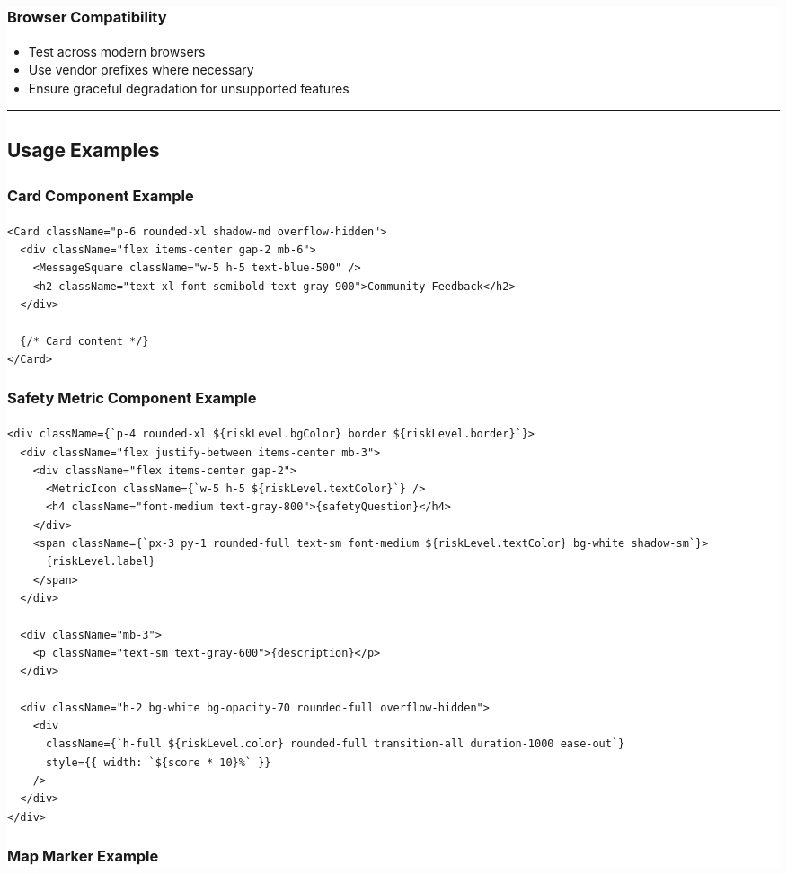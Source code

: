 ### Browser Compatibility

- Test across modern browsers
- Use vendor prefixes where necessary
- Ensure graceful degradation for unsupported features

---

## Usage Examples

### Card Component Example

```tsx
<Card className="p-6 rounded-xl shadow-md overflow-hidden">
  <div className="flex items-center gap-2 mb-6">
    <MessageSquare className="w-5 h-5 text-blue-500" />
    <h2 className="text-xl font-semibold text-gray-900">Community Feedback</h2>
  </div>
  
  {/* Card content */}
</Card>
```

### Safety Metric Component Example

```tsx
<div className={`p-4 rounded-xl ${riskLevel.bgColor} border ${riskLevel.border}`}>
  <div className="flex justify-between items-center mb-3">
    <div className="flex items-center gap-2">
      <MetricIcon className={`w-5 h-5 ${riskLevel.textColor}`} />
      <h4 className="font-medium text-gray-800">{safetyQuestion}</h4>
    </div>
    <span className={`px-3 py-1 rounded-full text-sm font-medium ${riskLevel.textColor} bg-white shadow-sm`}>
      {riskLevel.label}
    </span>
  </div>
  
  <div className="mb-3">
    <p className="text-sm text-gray-600">{description}</p>
  </div>
  
  <div className="h-2 bg-white bg-opacity-70 rounded-full overflow-hidden">
    <div 
      className={`h-full ${riskLevel.color} rounded-full transition-all duration-1000 ease-out`}
      style={{ width: `${score * 10}%` }}
    />
  </div>
</div>
```

### Map Marker Example
